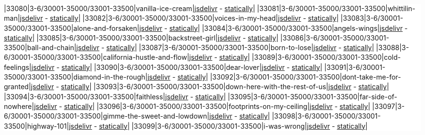 |33080|3-6/30001-35000/33001-33500|vanilla-ice-cream|[jsdelivr](https://cdn.jsdelivr.net/gh/dbchord/webp-c-600x600_3-6/30001-35000/33001-33500/vanilla-ice-cream.webp) - [statically](https://cdn.statically.io/gh/dbchord/webp-c-600x600_3-6/img/30001-35000/33001-33500/vanilla-ice-cream.webp)|
|33081|3-6/30001-35000/33001-33500|whittilin-man|[jsdelivr](https://cdn.jsdelivr.net/gh/dbchord/webp-c-600x600_3-6/30001-35000/33001-33500/whittilin-man.webp) - [statically](https://cdn.statically.io/gh/dbchord/webp-c-600x600_3-6/img/30001-35000/33001-33500/whittilin-man.webp)|
|33082|3-6/30001-35000/33001-33500|voices-in-my-head|[jsdelivr](https://cdn.jsdelivr.net/gh/dbchord/webp-c-600x600_3-6/30001-35000/33001-33500/voices-in-my-head.webp) - [statically](https://cdn.statically.io/gh/dbchord/webp-c-600x600_3-6/img/30001-35000/33001-33500/voices-in-my-head.webp)|
|33083|3-6/30001-35000/33001-33500|alone-and-forsaken|[jsdelivr](https://cdn.jsdelivr.net/gh/dbchord/webp-c-600x600_3-6/30001-35000/33001-33500/alone-and-forsaken.webp) - [statically](https://cdn.statically.io/gh/dbchord/webp-c-600x600_3-6/img/30001-35000/33001-33500/alone-and-forsaken.webp)|
|33084|3-6/30001-35000/33001-33500|angels-wings|[jsdelivr](https://cdn.jsdelivr.net/gh/dbchord/webp-c-600x600_3-6/30001-35000/33001-33500/angels-wings.webp) - [statically](https://cdn.statically.io/gh/dbchord/webp-c-600x600_3-6/img/30001-35000/33001-33500/angels-wings.webp)|
|33085|3-6/30001-35000/33001-33500|backstreet-girl|[jsdelivr](https://cdn.jsdelivr.net/gh/dbchord/webp-c-600x600_3-6/30001-35000/33001-33500/backstreet-girl.webp) - [statically](https://cdn.statically.io/gh/dbchord/webp-c-600x600_3-6/img/30001-35000/33001-33500/backstreet-girl.webp)|
|33086|3-6/30001-35000/33001-33500|ball-and-chain|[jsdelivr](https://cdn.jsdelivr.net/gh/dbchord/webp-c-600x600_3-6/30001-35000/33001-33500/ball-and-chain.webp) - [statically](https://cdn.statically.io/gh/dbchord/webp-c-600x600_3-6/img/30001-35000/33001-33500/ball-and-chain.webp)|
|33087|3-6/30001-35000/33001-33500|born-to-lose|[jsdelivr](https://cdn.jsdelivr.net/gh/dbchord/webp-c-600x600_3-6/30001-35000/33001-33500/born-to-lose.webp) - [statically](https://cdn.statically.io/gh/dbchord/webp-c-600x600_3-6/img/30001-35000/33001-33500/born-to-lose.webp)|
|33088|3-6/30001-35000/33001-33500|california-hustle-and-flow|[jsdelivr](https://cdn.jsdelivr.net/gh/dbchord/webp-c-600x600_3-6/30001-35000/33001-33500/california-hustle-and-flow.webp) - [statically](https://cdn.statically.io/gh/dbchord/webp-c-600x600_3-6/img/30001-35000/33001-33500/california-hustle-and-flow.webp)|
|33089|3-6/30001-35000/33001-33500|cold-feelings|[jsdelivr](https://cdn.jsdelivr.net/gh/dbchord/webp-c-600x600_3-6/30001-35000/33001-33500/cold-feelings.webp) - [statically](https://cdn.statically.io/gh/dbchord/webp-c-600x600_3-6/img/30001-35000/33001-33500/cold-feelings.webp)|
|33090|3-6/30001-35000/33001-33500|dear-lover|[jsdelivr](https://cdn.jsdelivr.net/gh/dbchord/webp-c-600x600_3-6/30001-35000/33001-33500/dear-lover.webp) - [statically](https://cdn.statically.io/gh/dbchord/webp-c-600x600_3-6/img/30001-35000/33001-33500/dear-lover.webp)|
|33091|3-6/30001-35000/33001-33500|diamond-in-the-rough|[jsdelivr](https://cdn.jsdelivr.net/gh/dbchord/webp-c-600x600_3-6/30001-35000/33001-33500/diamond-in-the-rough.webp) - [statically](https://cdn.statically.io/gh/dbchord/webp-c-600x600_3-6/img/30001-35000/33001-33500/diamond-in-the-rough.webp)|
|33092|3-6/30001-35000/33001-33500|dont-take-me-for-granted|[jsdelivr](https://cdn.jsdelivr.net/gh/dbchord/webp-c-600x600_3-6/30001-35000/33001-33500/dont-take-me-for-granted.webp) - [statically](https://cdn.statically.io/gh/dbchord/webp-c-600x600_3-6/img/30001-35000/33001-33500/dont-take-me-for-granted.webp)|
|33093|3-6/30001-35000/33001-33500|down-here-with-the-rest-of-us|[jsdelivr](https://cdn.jsdelivr.net/gh/dbchord/webp-c-600x600_3-6/30001-35000/33001-33500/down-here-with-the-rest-of-us.webp) - [statically](https://cdn.statically.io/gh/dbchord/webp-c-600x600_3-6/img/30001-35000/33001-33500/down-here-with-the-rest-of-us.webp)|
|33094|3-6/30001-35000/33001-33500|faithless|[jsdelivr](https://cdn.jsdelivr.net/gh/dbchord/webp-c-600x600_3-6/30001-35000/33001-33500/faithless.webp) - [statically](https://cdn.statically.io/gh/dbchord/webp-c-600x600_3-6/img/30001-35000/33001-33500/faithless.webp)|
|33095|3-6/30001-35000/33001-33500|far-side-of-nowhere|[jsdelivr](https://cdn.jsdelivr.net/gh/dbchord/webp-c-600x600_3-6/30001-35000/33001-33500/far-side-of-nowhere.webp) - [statically](https://cdn.statically.io/gh/dbchord/webp-c-600x600_3-6/img/30001-35000/33001-33500/far-side-of-nowhere.webp)|
|33096|3-6/30001-35000/33001-33500|footprints-on-my-ceiling|[jsdelivr](https://cdn.jsdelivr.net/gh/dbchord/webp-c-600x600_3-6/30001-35000/33001-33500/footprints-on-my-ceiling.webp) - [statically](https://cdn.statically.io/gh/dbchord/webp-c-600x600_3-6/img/30001-35000/33001-33500/footprints-on-my-ceiling.webp)|
|33097|3-6/30001-35000/33001-33500|gimme-the-sweet-and-lowdown|[jsdelivr](https://cdn.jsdelivr.net/gh/dbchord/webp-c-600x600_3-6/30001-35000/33001-33500/gimme-the-sweet-and-lowdown.webp) - [statically](https://cdn.statically.io/gh/dbchord/webp-c-600x600_3-6/img/30001-35000/33001-33500/gimme-the-sweet-and-lowdown.webp)|
|33098|3-6/30001-35000/33001-33500|highway-101|[jsdelivr](https://cdn.jsdelivr.net/gh/dbchord/webp-c-600x600_3-6/30001-35000/33001-33500/highway-101.webp) - [statically](https://cdn.statically.io/gh/dbchord/webp-c-600x600_3-6/img/30001-35000/33001-33500/highway-101.webp)|
|33099|3-6/30001-35000/33001-33500|i-was-wrong|[jsdelivr](https://cdn.jsdelivr.net/gh/dbchord/webp-c-600x600_3-6/30001-35000/33001-33500/i-was-wrong.webp) - [statically](https://cdn.statically.io/gh/dbchord/webp-c-600x600_3-6/img/30001-35000/33001-33500/i-was-wrong.webp)|